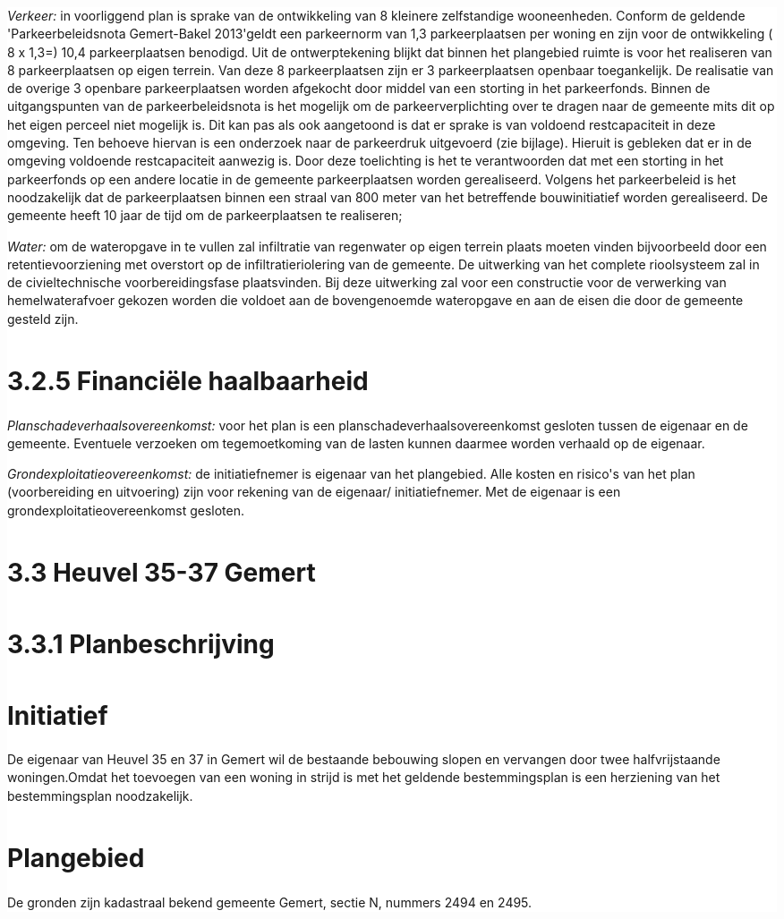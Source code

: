 *Verkeer:* in voorliggend plan is sprake van de ontwikkeling van 8 kleinere zelfstandige wooneenheden. Conform de geldende 'Parkeerbeleidsnota Gemert-Bakel 2013'geldt een parkeernorm van 1,3 parkeerplaatsen per woning en zijn voor de ontwikkeling ( 8 x 1,3=) 10,4 parkeerplaatsen benodigd. Uit de ontwerptekening blijkt dat binnen het plangebied ruimte is voor het realiseren van 8 parkeerplaatsen op eigen terrein. Van deze 8 parkeerplaatsen zijn er 3 parkeerplaatsen openbaar toegankelijk. De realisatie van de overige 3 openbare parkeerplaatsen worden afgekocht door middel van een storting in het parkeerfonds. Binnen de uitgangspunten van de parkeerbeleidsnota is het mogelijk om de parkeerverplichting over te dragen naar de gemeente mits dit op het eigen perceel niet mogelijk is. Dit kan pas als ook aangetoond is dat er sprake is van voldoend restcapaciteit in deze omgeving. Ten behoeve hiervan is een onderzoek naar de parkeerdruk uitgevoerd (zie bijlage). Hieruit is gebleken dat er in de omgeving voldoende restcapaciteit aanwezig is. Door deze toelichting is het te verantwoorden dat met een storting in het parkeerfonds op een andere locatie in de gemeente parkeerplaatsen worden gerealiseerd. Volgens het parkeerbeleid is het noodzakelijk dat de parkeerplaatsen binnen een straal van 800 meter van het betreffende bouwinitiatief worden gerealiseerd. De gemeente heeft 10 jaar de tijd om de parkeerplaatsen te realiseren;

*Water:* om de wateropgave in te vullen zal infiltratie van regenwater op eigen terrein plaats moeten vinden bijvoorbeeld door een retentievoorziening met overstort op de infiltratieriolering van de gemeente. De uitwerking van het complete rioolsysteem zal in de civieltechnische voorbereidingsfase plaatsvinden. Bij deze uitwerking zal voor een constructie voor de verwerking van hemelwaterafvoer gekozen worden die voldoet aan de bovengenoemde wateropgave en aan de eisen die door de gemeente gesteld zijn.

# <span id="page-19-0"></span>**3.2.5 Financiële haalbaarheid**

*Planschadeverhaalsovereenkomst:* voor het plan is een planschadeverhaalsovereenkomst gesloten tussen de eigenaar en de gemeente. Eventuele verzoeken om tegemoetkoming van de lasten kunnen daarmee worden verhaald op de eigenaar.

*Grondexploitatieovereenkomst:* de initiatiefnemer is eigenaar van het plangebied. Alle kosten en risico's van het plan (voorbereiding en uitvoering) zijn voor rekening van de eigenaar/ initiatiefnemer. Met de eigenaar is een grondexploitatieovereenkomst gesloten.

# <span id="page-20-0"></span>**3.3 Heuvel 35-37 Gemert**

# <span id="page-20-1"></span>**3.3.1 Planbeschrijving**

# **Initiatief**

De eigenaar van Heuvel 35 en 37 in Gemert wil de bestaande bebouwing slopen en vervangen door twee halfvrijstaande woningen.Omdat het toevoegen van een woning in strijd is met het geldende bestemmingsplan is een herziening van het bestemmingsplan noodzakelijk.

# **Plangebied**

De gronden zijn kadastraal bekend gemeente Gemert, sectie N, nummers 2494 en 2495.
